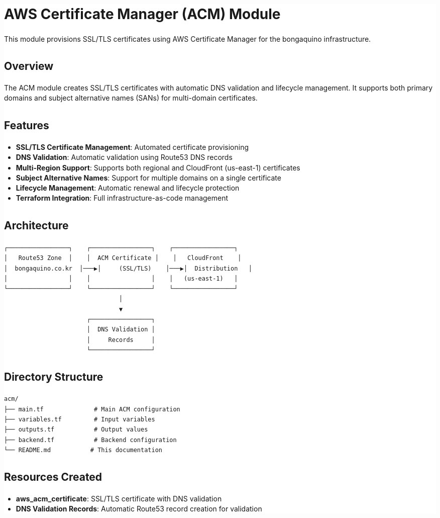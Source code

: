 # AWS Certificate Manager (ACM) Module

This module provisions SSL/TLS certificates using AWS Certificate Manager for the bongaquino infrastructure.

## Overview

The ACM module creates SSL/TLS certificates with automatic DNS validation and lifecycle management. It supports both primary domains and subject alternative names (SANs) for multi-domain certificates.

## Features

- **SSL/TLS Certificate Management**: Automated certificate provisioning
- **DNS Validation**: Automatic validation using Route53 DNS records
- **Multi-Region Support**: Supports both regional and CloudFront (us-east-1) certificates
- **Subject Alternative Names**: Support for multiple domains on a single certificate
- **Lifecycle Management**: Automatic renewal and lifecycle protection
- **Terraform Integration**: Full infrastructure-as-code management

## Architecture

```
┌─────────────────┐    ┌─────────────────┐    ┌─────────────────┐
│   Route53 Zone  │    │  ACM Certificate │    │   CloudFront    │
│  bongaquino.co.kr  │───▶│     (SSL/TLS)    │───▶│  Distribution   │
│                 │    │                 │    │   (us-east-1)   │
└─────────────────┘    └─────────────────┘    └─────────────────┘
                                │
                                ▼
                       ┌─────────────────┐
                       │  DNS Validation │
                       │     Records     │
                       └─────────────────┘
```

## Directory Structure

```
acm/
├── main.tf              # Main ACM configuration
├── variables.tf         # Input variables
├── outputs.tf           # Output values
├── backend.tf           # Backend configuration
└── README.md           # This documentation
```

## Resources Created

- **aws_acm_certificate**: SSL/TLS certificate with DNS validation
- **DNS Validation Records**: Automatic Route53 record creation for validation
